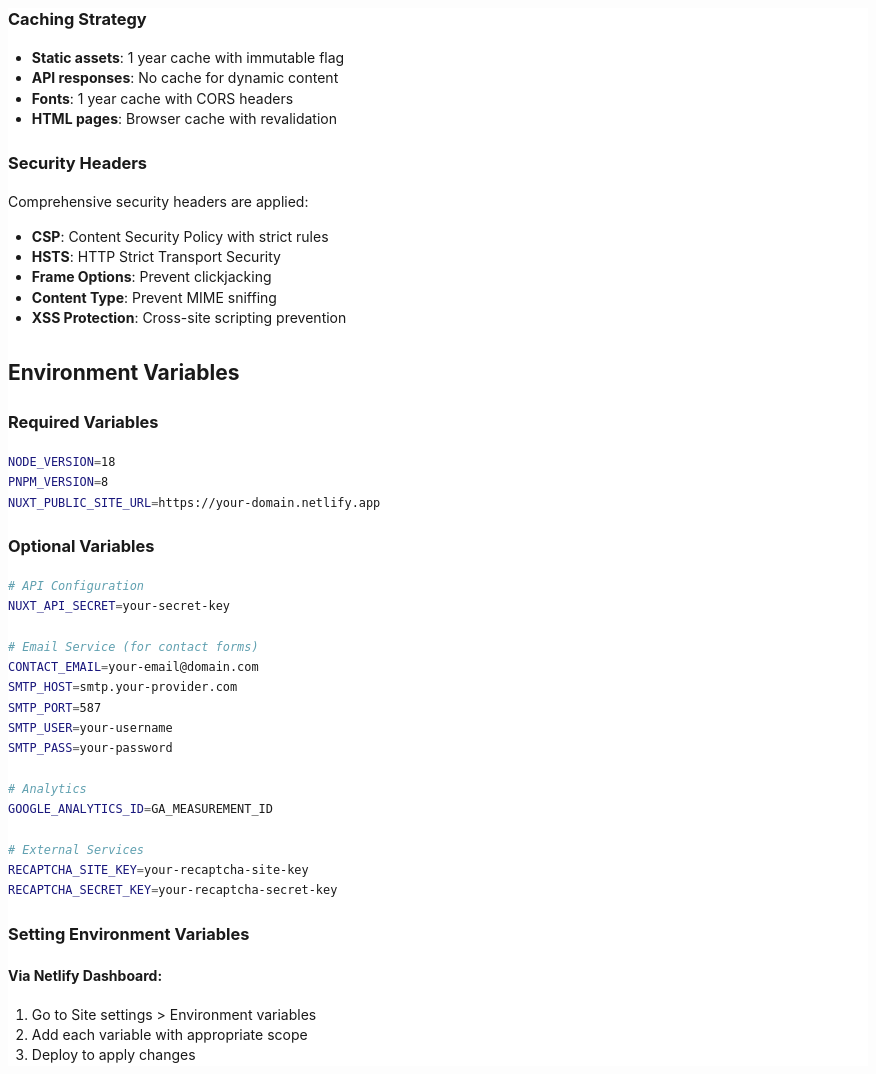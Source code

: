 ### Caching Strategy

- **Static assets**: 1 year cache with immutable flag
- **API responses**: No cache for dynamic content
- **Fonts**: 1 year cache with CORS headers
- **HTML pages**: Browser cache with revalidation

### Security Headers

Comprehensive security headers are applied:

- **CSP**: Content Security Policy with strict rules
- **HSTS**: HTTP Strict Transport Security
- **Frame Options**: Prevent clickjacking
- **Content Type**: Prevent MIME sniffing
- **XSS Protection**: Cross-site scripting prevention

## Environment Variables

### Required Variables

```bash
NODE_VERSION=18
PNPM_VERSION=8
NUXT_PUBLIC_SITE_URL=https://your-domain.netlify.app
```

### Optional Variables

```bash
# API Configuration
NUXT_API_SECRET=your-secret-key

# Email Service (for contact forms)
CONTACT_EMAIL=your-email@domain.com
SMTP_HOST=smtp.your-provider.com
SMTP_PORT=587
SMTP_USER=your-username
SMTP_PASS=your-password

# Analytics
GOOGLE_ANALYTICS_ID=GA_MEASUREMENT_ID

# External Services
RECAPTCHA_SITE_KEY=your-recaptcha-site-key
RECAPTCHA_SECRET_KEY=your-recaptcha-secret-key
```

### Setting Environment Variables

#### Via Netlify Dashboard:
1. Go to Site settings > Environment variables
2. Add each variable with appropriate scope
3. Deploy to apply changes
